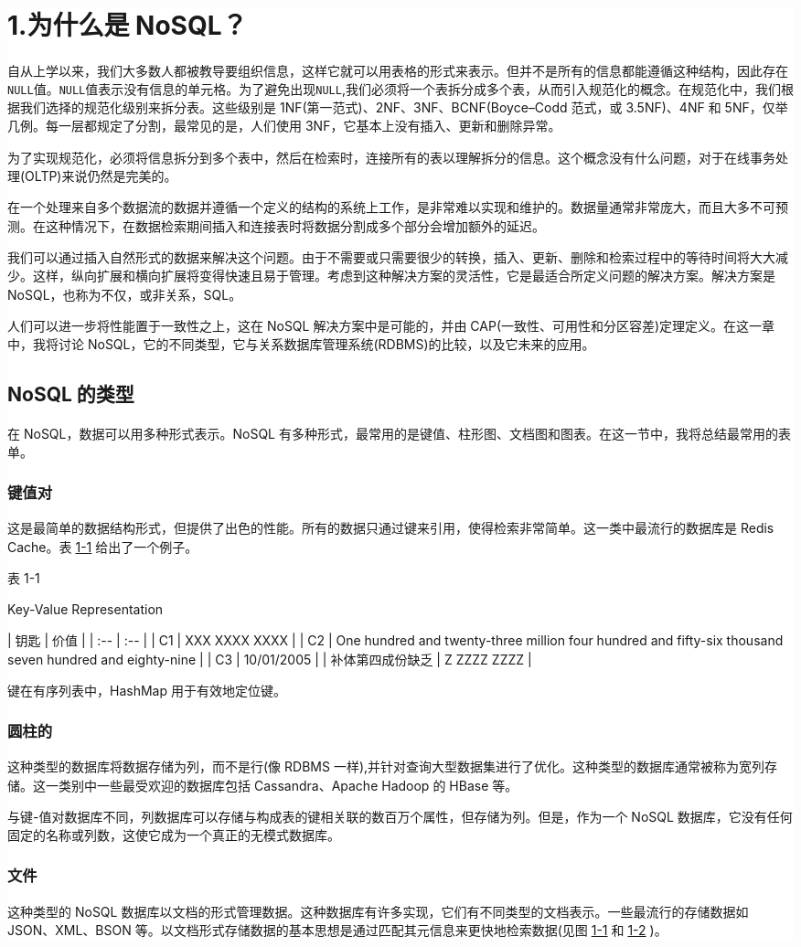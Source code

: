 # 1.为什么是 NoSQL？

自从上学以来，我们大多数人都被教导要组织信息，这样它就可以用表格的形式来表示。但并不是所有的信息都能遵循这种结构，因此存在`NULL`值。`NULL`值表示没有信息的单元格。为了避免出现`NULL`,我们必须将一个表拆分成多个表，从而引入规范化的概念。在规范化中，我们根据我们选择的规范化级别来拆分表。这些级别是 1NF(第一范式)、2NF、3NF、BCNF(Boyce–Codd 范式，或 3.5NF)、4NF 和 5NF，仅举几例。每一层都规定了分割，最常见的是，人们使用 3NF，它基本上没有插入、更新和删除异常。

为了实现规范化，必须将信息拆分到多个表中，然后在检索时，连接所有的表以理解拆分的信息。这个概念没有什么问题，对于在线事务处理(OLTP)来说仍然是完美的。

在一个处理来自多个数据流的数据并遵循一个定义的结构的系统上工作，是非常难以实现和维护的。数据量通常非常庞大，而且大多不可预测。在这种情况下，在数据检索期间插入和连接表时将数据分割成多个部分会增加额外的延迟。

我们可以通过插入自然形式的数据来解决这个问题。由于不需要或只需要很少的转换，插入、更新、删除和检索过程中的等待时间将大大减少。这样，纵向扩展和横向扩展将变得快速且易于管理。考虑到这种解决方案的灵活性，它是最适合所定义问题的解决方案。解决方案是 NoSQL，也称为不仅，或非关系，SQL。

人们可以进一步将性能置于一致性之上，这在 NoSQL 解决方案中是可能的，并由 CAP(一致性、可用性和分区容差)定理定义。在这一章中，我将讨论 NoSQL，它的不同类型，它与关系数据库管理系统(RDBMS)的比较，以及它未来的应用。

## NoSQL 的类型

在 NoSQL，数据可以用多种形式表示。NoSQL 有多种形式，最常用的是键值、柱形图、文档图和图表。在这一节中，我将总结最常用的表单。

### 键值对

这是最简单的数据结构形式，但提供了出色的性能。所有的数据只通过键来引用，使得检索非常简单。这一类中最流行的数据库是 Redis Cache。表 [1-1](#Tab1) 给出了一个例子。

表 1-1

Key-Value Representation

<colgroup><col align="left"> <col align="left"></colgroup> 
| 钥匙 | 价值 |
| :-- | :-- |
| C1 | XXX XXXX XXXX |
| C2 | One hundred and twenty-three million four hundred and fifty-six thousand seven hundred and eighty-nine |
| C3 | 10/01/2005 |
| 补体第四成份缺乏 | Z ZZZZ ZZZZ |

键在有序列表中，HashMap 用于有效地定位键。

### 圆柱的

这种类型的数据库将数据存储为列，而不是行(像 RDBMS 一样),并针对查询大型数据集进行了优化。这种类型的数据库通常被称为宽列存储。这一类别中一些最受欢迎的数据库包括 Cassandra、Apache Hadoop 的 HBase 等。

与键-值对数据库不同，列数据库可以存储与构成表的键相关联的数百万个属性，但存储为列。但是，作为一个 NoSQL 数据库，它没有任何固定的名称或列数，这使它成为一个真正的无模式数据库。

### 文件

这种类型的 NoSQL 数据库以文档的形式管理数据。这种数据库有许多实现，它们有不同类型的文档表示。一些最流行的存储数据如 JSON、XML、BSON 等。以文档形式存储数据的基本思想是通过匹配其元信息来更快地检索数据(见图 [1-1](#Fig1) 和 [1-2](#Fig2) )。
